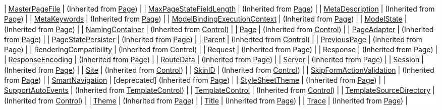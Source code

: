 | [MasterPageFile](https://docs.microsoft.com/en-us/dotnet/api/system.web.ui.page.masterpagefile) |  \(Inherited from [Page](https://docs.microsoft.com/en-us/dotnet/api/system.web.ui.page)\) |
| [MaxPageStateFieldLength](https://docs.microsoft.com/en-us/dotnet/api/system.web.ui.page.maxpagestatefieldlength) |  \(Inherited from [Page](https://docs.microsoft.com/en-us/dotnet/api/system.web.ui.page)\) |
| [MetaDescription](https://docs.microsoft.com/en-us/dotnet/api/system.web.ui.page.metadescription) |  \(Inherited from [Page](https://docs.microsoft.com/en-us/dotnet/api/system.web.ui.page)\) |
| [MetaKeywords](https://docs.microsoft.com/en-us/dotnet/api/system.web.ui.page.metakeywords) |  \(Inherited from [Page](https://docs.microsoft.com/en-us/dotnet/api/system.web.ui.page)\) |
| [ModelBindingExecutionContext](https://docs.microsoft.com/en-us/dotnet/api/system.web.ui.page.modelbindingexecutioncontext) |  \(Inherited from [Page](https://docs.microsoft.com/en-us/dotnet/api/system.web.ui.page)\) |
| [ModelState](https://docs.microsoft.com/en-us/dotnet/api/system.web.ui.page.modelstate) |  \(Inherited from [Page](https://docs.microsoft.com/en-us/dotnet/api/system.web.ui.page)\) |
| [NamingContainer](https://docs.microsoft.com/en-us/dotnet/api/system.web.ui.control.namingcontainer) |  \(Inherited from [Control](https://docs.microsoft.com/en-us/dotnet/api/system.web.ui.control)\) |
| [Page](https://docs.microsoft.com/en-us/dotnet/api/system.web.ui.control.page) |  \(Inherited from [Control](https://docs.microsoft.com/en-us/dotnet/api/system.web.ui.control)\) |
| [PageAdapter](https://docs.microsoft.com/en-us/dotnet/api/system.web.ui.page.pageadapter) |  \(Inherited from [Page](https://docs.microsoft.com/en-us/dotnet/api/system.web.ui.page)\) |
| [PageStatePersister](https://docs.microsoft.com/en-us/dotnet/api/system.web.ui.page.pagestatepersister) |  \(Inherited from [Page](https://docs.microsoft.com/en-us/dotnet/api/system.web.ui.page)\) |
| [Parent](https://docs.microsoft.com/en-us/dotnet/api/system.web.ui.control.parent) |  \(Inherited from [Control](https://docs.microsoft.com/en-us/dotnet/api/system.web.ui.control)\) |
| [PreviousPage](https://docs.microsoft.com/en-us/dotnet/api/system.web.ui.page.previouspage) |  \(Inherited from [Page](https://docs.microsoft.com/en-us/dotnet/api/system.web.ui.page)\) |
| [RenderingCompatibility](https://docs.microsoft.com/en-us/dotnet/api/system.web.ui.control.renderingcompatibility) |  \(Inherited from [Control](https://docs.microsoft.com/en-us/dotnet/api/system.web.ui.control)\) |
| [Request](https://docs.microsoft.com/en-us/dotnet/api/system.web.ui.page.request) |  \(Inherited from [Page](https://docs.microsoft.com/en-us/dotnet/api/system.web.ui.page)\) |
| [Response](https://docs.microsoft.com/en-us/dotnet/api/system.web.ui.page.response) |  \(Inherited from [Page](https://docs.microsoft.com/en-us/dotnet/api/system.web.ui.page)\) |
| [ResponseEncoding](https://docs.microsoft.com/en-us/dotnet/api/system.web.ui.page.responseencoding) |  \(Inherited from [Page](https://docs.microsoft.com/en-us/dotnet/api/system.web.ui.page)\) |
| [RouteData](https://docs.microsoft.com/en-us/dotnet/api/system.web.ui.page.routedata) |  \(Inherited from [Page](https://docs.microsoft.com/en-us/dotnet/api/system.web.ui.page)\) |
| [Server](https://docs.microsoft.com/en-us/dotnet/api/system.web.ui.page.server) |  \(Inherited from [Page](https://docs.microsoft.com/en-us/dotnet/api/system.web.ui.page)\) |
| [Session](https://docs.microsoft.com/en-us/dotnet/api/system.web.ui.page.session) |  \(Inherited from [Page](https://docs.microsoft.com/en-us/dotnet/api/system.web.ui.page)\) |
| [Site](https://docs.microsoft.com/en-us/dotnet/api/system.web.ui.control.site) |  \(Inherited from [Control](https://docs.microsoft.com/en-us/dotnet/api/system.web.ui.control)\) |
| [SkinID](https://docs.microsoft.com/en-us/dotnet/api/system.web.ui.control.skinid) |  \(Inherited from [Control](https://docs.microsoft.com/en-us/dotnet/api/system.web.ui.control)\) |
| [SkipFormActionValidation](https://docs.microsoft.com/en-us/dotnet/api/system.web.ui.page.skipformactionvalidation) |  \(Inherited from [Page](https://docs.microsoft.com/en-us/dotnet/api/system.web.ui.page)\) |
| [SmartNavigation](https://docs.microsoft.com/en-us/dotnet/api/system.web.ui.page.smartnavigation) | \[deprecated\]  \(Inherited from [Page](https://docs.microsoft.com/en-us/dotnet/api/system.web.ui.page)\) |
| [StyleSheetTheme](https://docs.microsoft.com/en-us/dotnet/api/system.web.ui.page.stylesheettheme) |  \(Inherited from [Page](https://docs.microsoft.com/en-us/dotnet/api/system.web.ui.page)\) |
| [SupportAutoEvents](https://docs.microsoft.com/en-us/dotnet/api/system.web.ui.templatecontrol.supportautoevents) |  \(Inherited from [TemplateControl](https://docs.microsoft.com/en-us/dotnet/api/system.web.ui.templatecontrol)\) |
| [TemplateControl](https://docs.microsoft.com/en-us/dotnet/api/system.web.ui.control.templatecontrol) |  \(Inherited from [Control](https://docs.microsoft.com/en-us/dotnet/api/system.web.ui.control)\) |
| [TemplateSourceDirectory](https://docs.microsoft.com/en-us/dotnet/api/system.web.ui.control.templatesourcedirectory) |  \(Inherited from [Control](https://docs.microsoft.com/en-us/dotnet/api/system.web.ui.control)\) |
| [Theme](https://docs.microsoft.com/en-us/dotnet/api/system.web.ui.page.theme) |  \(Inherited from [Page](https://docs.microsoft.com/en-us/dotnet/api/system.web.ui.page)\) |
| [Title](https://docs.microsoft.com/en-us/dotnet/api/system.web.ui.page.title) |  \(Inherited from [Page](https://docs.microsoft.com/en-us/dotnet/api/system.web.ui.page)\) |
| [Trace](https://docs.microsoft.com/en-us/dotnet/api/system.web.ui.page.trace) |  \(Inherited from [Page](https://docs.microsoft.com/en-us/dotnet/api/system.web.ui.page)\) |